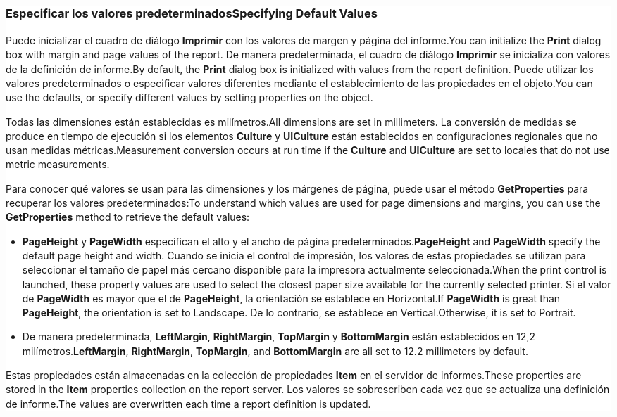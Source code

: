 ### <a name="specifying-default-values"></a><span data-ttu-id="72268-135">Especificar los valores predeterminados</span><span class="sxs-lookup"><span data-stu-id="72268-135">Specifying Default Values</span></span>  
 <span data-ttu-id="72268-136">Puede inicializar el cuadro de diálogo **Imprimir** con los valores de margen y página del informe.</span><span class="sxs-lookup"><span data-stu-id="72268-136">You can initialize the **Print** dialog box with margin and page values of the report.</span></span> <span data-ttu-id="72268-137">De manera predeterminada, el cuadro de diálogo **Imprimir** se inicializa con valores de la definición de informe.</span><span class="sxs-lookup"><span data-stu-id="72268-137">By default, the **Print** dialog box is initialized with values from the report definition.</span></span> <span data-ttu-id="72268-138">Puede utilizar los valores predeterminados o especificar valores diferentes mediante el establecimiento de las propiedades en el objeto.</span><span class="sxs-lookup"><span data-stu-id="72268-138">You can use the defaults, or specify different values by setting properties on the object.</span></span>  
  
 <span data-ttu-id="72268-139">Todas las dimensiones están establecidas es milímetros.</span><span class="sxs-lookup"><span data-stu-id="72268-139">All dimensions are set in millimeters.</span></span> <span data-ttu-id="72268-140">La conversión de medidas se produce en tiempo de ejecución si los elementos **Culture** y **UICulture** están establecidos en configuraciones regionales que no usan medidas métricas.</span><span class="sxs-lookup"><span data-stu-id="72268-140">Measurement conversion occurs at run time if the **Culture** and **UICulture** are set to locales that do not use metric measurements.</span></span>  
  
 <span data-ttu-id="72268-141">Para conocer qué valores se usan para las dimensiones y los márgenes de página, puede usar el método **GetProperties** para recuperar los valores predeterminados:</span><span class="sxs-lookup"><span data-stu-id="72268-141">To understand which values are used for page dimensions and margins, you can use the **GetProperties** method to retrieve the default values:</span></span>  
  
-   <span data-ttu-id="72268-142">**PageHeight** y **PageWidth** especifican el alto y el ancho de página predeterminados.</span><span class="sxs-lookup"><span data-stu-id="72268-142">**PageHeight** and **PageWidth** specify the default page height and width.</span></span> <span data-ttu-id="72268-143">Cuando se inicia el control de impresión, los valores de estas propiedades se utilizan para seleccionar el tamaño de papel más cercano disponible para la impresora actualmente seleccionada.</span><span class="sxs-lookup"><span data-stu-id="72268-143">When the print control is launched, these property values are used to select the closest paper size available for the currently selected printer.</span></span> <span data-ttu-id="72268-144">Si el valor de **PageWidth** es mayor que el de **PageHeight**, la orientación se establece en Horizontal.</span><span class="sxs-lookup"><span data-stu-id="72268-144">If **PageWidth** is great than **PageHeight**, the orientation is set to Landscape.</span></span> <span data-ttu-id="72268-145">De lo contrario, se establece en Vertical.</span><span class="sxs-lookup"><span data-stu-id="72268-145">Otherwise, it is set to Portrait.</span></span>  
  
-   <span data-ttu-id="72268-146">De manera predeterminada, **LeftMargin**, **RightMargin**, **TopMargin** y **BottomMargin** están establecidos en 12,2 milímetros.</span><span class="sxs-lookup"><span data-stu-id="72268-146">**LeftMargin**, **RightMargin**, **TopMargin**, and **BottomMargin** are all set to 12.2 millimeters by default.</span></span>  
  
 <span data-ttu-id="72268-147">Estas propiedades están almacenadas en la colección de propiedades **Item** en el servidor de informes.</span><span class="sxs-lookup"><span data-stu-id="72268-147">These properties are stored in the **Item** properties collection on the report server.</span></span> <span data-ttu-id="72268-148">Los valores se sobrescriben cada vez que se actualiza una definición de informe.</span><span class="sxs-lookup"><span data-stu-id="72268-148">The values are overwritten each time a report definition is updated.</span></span>  
  